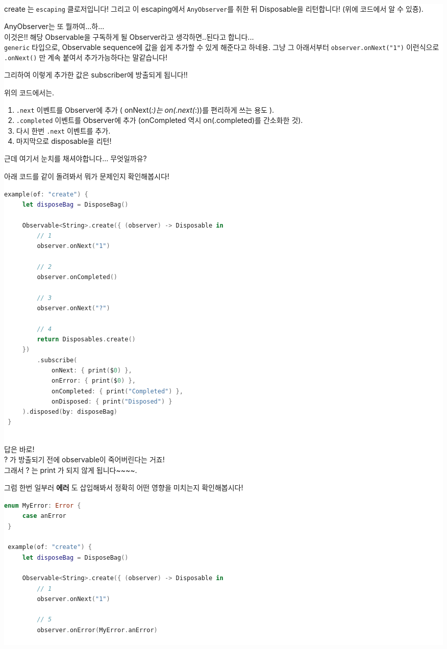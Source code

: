 create 는 `escaping` 클로저입니다! 
그리고 이 escaping에서 `AnyObserver`를 취한 뒤 Disposable을 리턴합니다! (위에 코드에서 알 수 있죵).  

AnyObserver는 또 뭘까여...하...  
이것은!! 해당 Observable을 구독하게 될 Observer라고 생각하면..된다고 합니다...  
`generic` 타입으로, Observable sequence에 값을 쉽게 추가할 수 있게 해준다고 하네용. 그냥 그 아래서부터 `observer.onNext("1")` 이런식으로 `.onNext()` 만 계속 붙여서 추가가능하다는 말같습니다!  

그리하여 이렇게 추가한 값은 subscriber에 방출되게 됩니다!!   

위의 코드에서는.  

1. `.next` 이벤트를 Observer에 추가 ( onNext(_:)는 on(.next(_:))를 편리하게 쓰는 용도 ).  
2. `.completed` 이벤트를 Observer에 추가 (onCompleted 역시 on(.completed)를 간소화한 것).  
3. 다시 한번 `.next` 이벤트를 추가.  
4. 마지막으로 disposable을 리턴!   

근데 여기서 눈치를 채셔야합니다... 무엇일까유?  

아래 코드를 같이 돌려봐서 뭐가 문제인지 확인해봅시다!  
```swift
example(of: "create") {
     let disposeBag = DisposeBag()
     
     Observable<String>.create({ (observer) -> Disposable in
         // 1
         observer.onNext("1")
         
         // 2
         observer.onCompleted()
         
         // 3
         observer.onNext("?")
         
         // 4
         return Disposables.create()
     })
         .subscribe(
             onNext: { print($0) },
             onError: { print($0) },
             onCompleted: { print("Completed") },
             onDisposed: { print("Disposed") }
     ).disposed(by: disposeBag)
 }
 
```

답은 바로!   
?  가 방출되기 전에 observable이 죽어버린다는 거죠!  
그래서 ? 는 print 가 되지 않게 됩니다~~~~.  

그럼 한번 일부러 **에러** 도 삽입해봐서 정확히 어떤 영향을 미치는지 확인해봅시다!  

```swift
enum MyError: Error {
     case anError
 }
 
 example(of: "create") {
     let disposeBag = DisposeBag()
     
     Observable<String>.create({ (observer) -> Disposable in
         // 1
         observer.onNext("1")
         
         // 5
         observer.onError(MyError.anError)
         
```